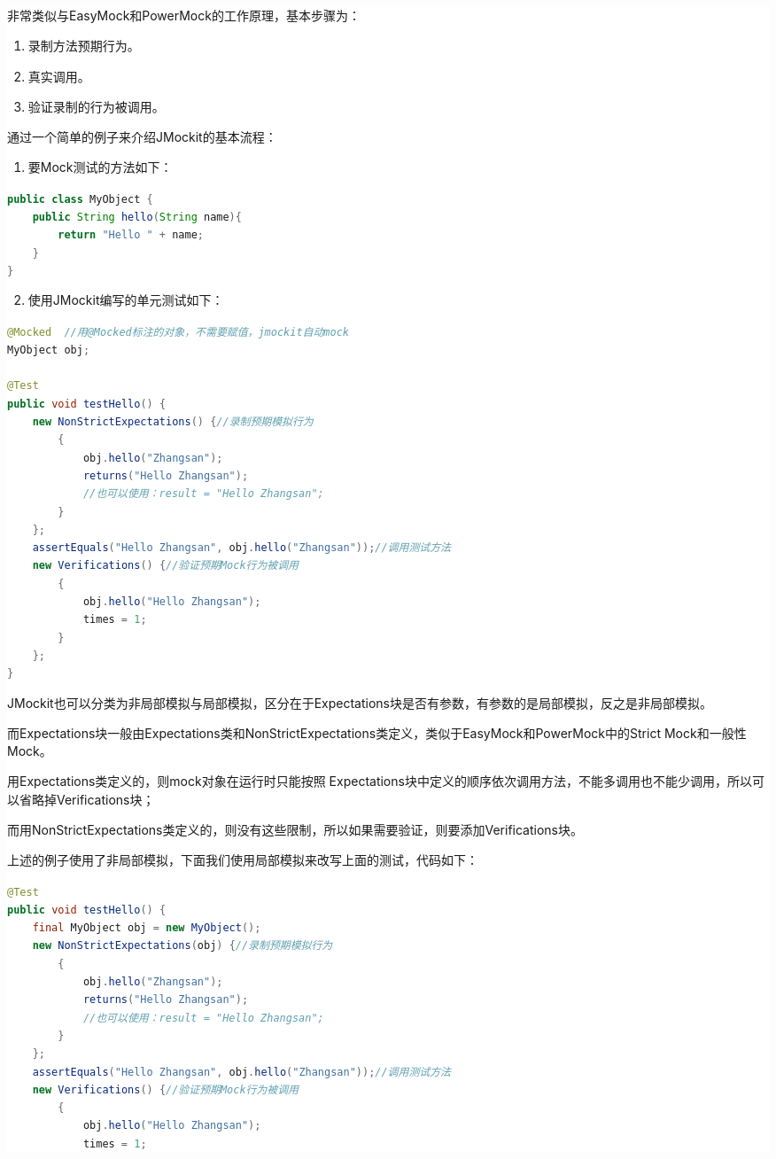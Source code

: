 非常类似与EasyMock和PowerMock的工作原理，基本步骤为：

1. 录制方法预期行为。

2. 真实调用。

3. 验证录制的行为被调用。

通过一个简单的例子来介绍JMockit的基本流程：

1. 要Mock测试的方法如下：

```java
public class MyObject {
    public String hello(String name){
        return "Hello " + name;
    }
}
```

2. 使用JMockit编写的单元测试如下：

```java
@Mocked  //用@Mocked标注的对象，不需要赋值，jmockit自动mock  
MyObject obj;  

@Test  
public void testHello() {  
    new NonStrictExpectations() {//录制预期模拟行为  
        {  
            obj.hello("Zhangsan");  
            returns("Hello Zhangsan");  
            //也可以使用：result = "Hello Zhangsan";  
        }  
    };  
    assertEquals("Hello Zhangsan", obj.hello("Zhangsan"));//调用测试方法  
    new Verifications() {//验证预期Mock行为被调用  
        {  
            obj.hello("Hello Zhangsan");  
            times = 1;  
        }  
    };  
}
```

JMockit也可以分类为非局部模拟与局部模拟，区分在于Expectations块是否有参数，有参数的是局部模拟，反之是非局部模拟。

而Expectations块一般由Expectations类和NonStrictExpectations类定义，类似于EasyMock和PowerMock中的Strict Mock和一般性Mock。

用Expectations类定义的，则mock对象在运行时只能按照 Expectations块中定义的顺序依次调用方法，不能多调用也不能少调用，所以可以省略掉Verifications块；

而用NonStrictExpectations类定义的，则没有这些限制，所以如果需要验证，则要添加Verifications块。

上述的例子使用了非局部模拟，下面我们使用局部模拟来改写上面的测试，代码如下：

```java
@Test  
public void testHello() {  
    final MyObject obj = new MyObject();  
    new NonStrictExpectations(obj) {//录制预期模拟行为  
        {  
            obj.hello("Zhangsan");  
            returns("Hello Zhangsan");  
            //也可以使用：result = "Hello Zhangsan";  
        }  
    };  
    assertEquals("Hello Zhangsan", obj.hello("Zhangsan"));//调用测试方法  
    new Verifications() {//验证预期Mock行为被调用  
        {  
            obj.hello("Hello Zhangsan");  
            times = 1;  
```